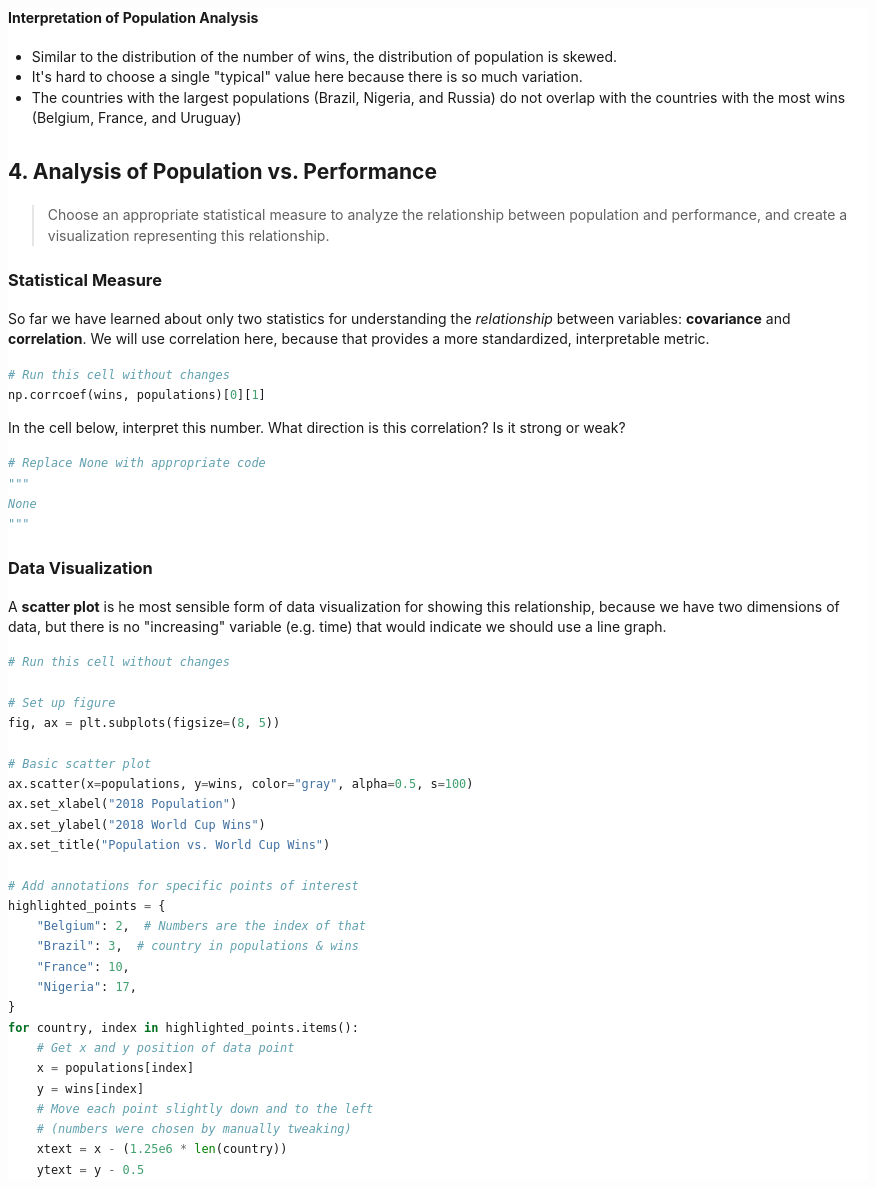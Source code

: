 #### Interpretation of Population Analysis

* Similar to the distribution of the number of wins, the distribution of population is skewed.
* It's hard to choose a single "typical" value here because there is so much variation.
* The countries with the largest populations (Brazil, Nigeria, and Russia) do not overlap with the countries with the most wins (Belgium, France, and Uruguay)

## 4. Analysis of Population vs. Performance

> Choose an appropriate statistical measure to analyze the relationship between population and performance, and create a visualization representing this relationship.

### Statistical Measure
So far we have learned about only two statistics for understanding the *relationship* between variables: **covariance** and **correlation**. We will use correlation here, because that provides a more standardized, interpretable metric.


```python
# Run this cell without changes
np.corrcoef(wins, populations)[0][1]
```

In the cell below, interpret this number. What direction is this correlation? Is it strong or weak?


```python
# Replace None with appropriate code
"""
None
"""
```

### Data Visualization

A **scatter plot** is he most sensible form of data visualization for showing this relationship, because we have two dimensions of data, but there is no "increasing" variable (e.g. time) that would indicate we should use a line graph.


```python
# Run this cell without changes

# Set up figure
fig, ax = plt.subplots(figsize=(8, 5))

# Basic scatter plot
ax.scatter(x=populations, y=wins, color="gray", alpha=0.5, s=100)
ax.set_xlabel("2018 Population")
ax.set_ylabel("2018 World Cup Wins")
ax.set_title("Population vs. World Cup Wins")

# Add annotations for specific points of interest
highlighted_points = {
    "Belgium": 2,  # Numbers are the index of that
    "Brazil": 3,  # country in populations & wins
    "France": 10,
    "Nigeria": 17,
}
for country, index in highlighted_points.items():
    # Get x and y position of data point
    x = populations[index]
    y = wins[index]
    # Move each point slightly down and to the left
    # (numbers were chosen by manually tweaking)
    xtext = x - (1.25e6 * len(country))
    ytext = y - 0.5
```